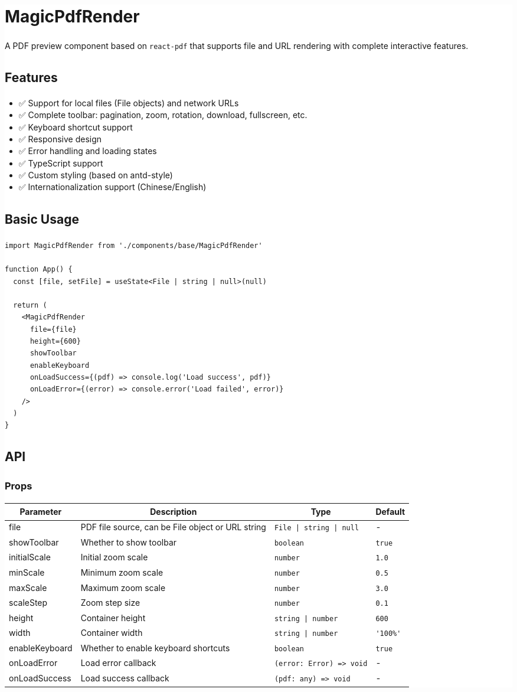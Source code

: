 # MagicPdfRender

A PDF preview component based on `react-pdf` that supports file and URL rendering with complete interactive features.

## Features

- ✅ Support for local files (File objects) and network URLs
- ✅ Complete toolbar: pagination, zoom, rotation, download, fullscreen, etc.
- ✅ Keyboard shortcut support
- ✅ Responsive design
- ✅ Error handling and loading states
- ✅ TypeScript support
- ✅ Custom styling (based on antd-style)
- ✅ Internationalization support (Chinese/English)

## Basic Usage

```tsx
import MagicPdfRender from './components/base/MagicPdfRender'

function App() {
  const [file, setFile] = useState<File | string | null>(null)
  
  return (
    <MagicPdfRender
      file={file}
      height={600}
      showToolbar
      enableKeyboard
      onLoadSuccess={(pdf) => console.log('Load success', pdf)}
      onLoadError={(error) => console.error('Load failed', error)}
    />
  )
}
```

## API

### Props

| Parameter | Description | Type | Default |
| --- | --- | --- | --- |
| file | PDF file source, can be File object or URL string | `File \| string \| null` | - |
| showToolbar | Whether to show toolbar | `boolean` | `true` |
| initialScale | Initial zoom scale | `number` | `1.0` |
| minScale | Minimum zoom scale | `number` | `0.5` |
| maxScale | Maximum zoom scale | `number` | `3.0` |
| scaleStep | Zoom step size | `number` | `0.1` |
| height | Container height | `string \| number` | `600` |
| width | Container width | `string \| number` | `'100%'` |
| enableKeyboard | Whether to enable keyboard shortcuts | `boolean` | `true` |
| onLoadError | Load error callback | `(error: Error) => void` | - |
| onLoadSuccess | Load success callback | `(pdf: any) => void` | - |
